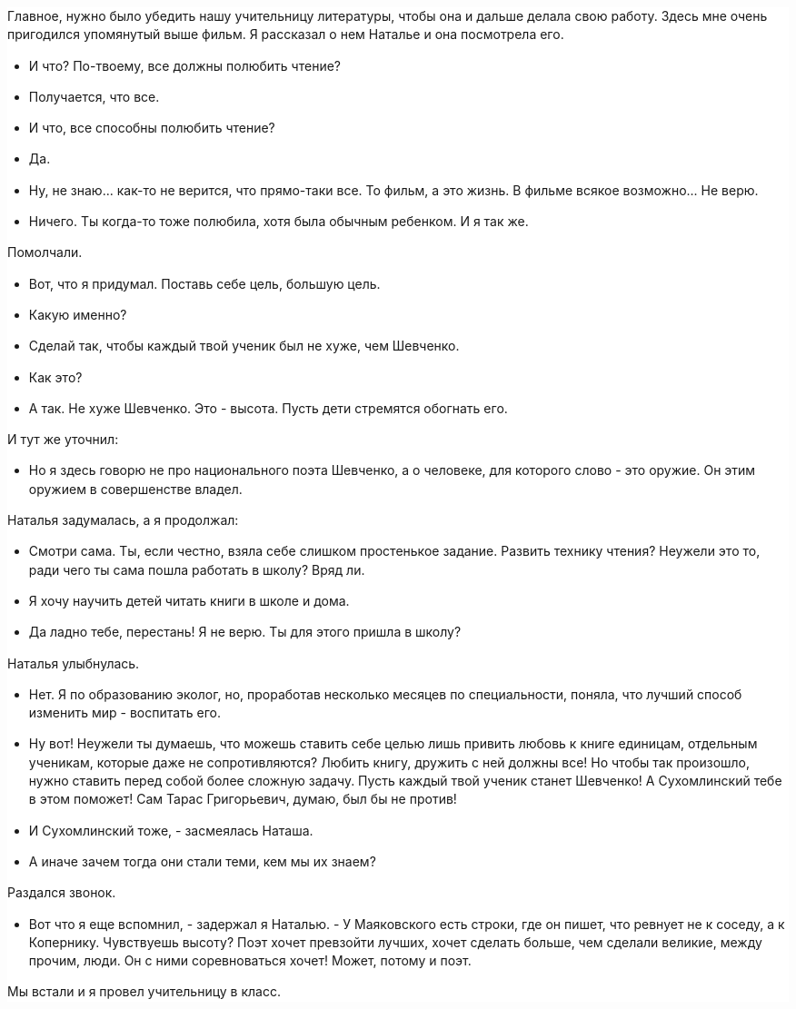 Главное, нужно было убедить нашу учительницу литературы, чтобы она и дальше делала свою работу. Здесь мне очень пригодился упомянутый выше фильм. Я рассказал о нем Наталье и она посмотрела его.

- И что? По-твоему, все должны полюбить чтение?

- Получается, что все.

- И что, все способны полюбить чтение?

- Да.

- Ну, не знаю... как-то не верится, что прямо-таки все. То фильм, а это жизнь. В фильме всякое возможно... Не верю.

- Ничего. Ты когда-то тоже полюбила, хотя была обычным ребенком. И я так же.

Помолчали.

- Вот, что я придумал. Поставь себе цель, большую цель.

- Какую именно?

- Сделай так, чтобы каждый твой ученик был не хуже, чем Шевченко.

- Как это?

- А так. Не хуже Шевченко. Это - высота. Пусть дети стремятся обогнать его.

И тут же уточнил:

- Но я здесь говорю не про национального поэта Шевченко, а о человеке, для которого слово - это оружие. Он этим оружием в совершенстве владел.

Наталья задумалась, а я продолжал:

- Смотри сама. Ты, если честно, взяла себе слишком простенькое задание. Развить технику чтения? Неужели это то, ради чего ты сама пошла работать в школу? Вряд ли.

- Я хочу научить детей читать книги в школе и дома.

- Да ладно тебе, перестань! Я не верю. Ты для этого пришла в школу?

Наталья улыбнулась.

- Нет. Я по образованию эколог, но, проработав несколько месяцев по специальности, поняла, что лучший способ изменить мир - воспитать его.

- Ну вот! Неужели ты думаешь, что можешь ставить себе целью лишь привить любовь к книге единицам, отдельным ученикам, которые даже не сопротивляются? Любить книгу, дружить с ней должны все! Но чтобы так произошло, нужно ставить перед собой более сложную задачу. Пусть каждый твой ученик станет Шевченко! А Сухомлинский тебе в этом поможет! Сам Тарас Григорьевич, думаю, был бы не против!

- И Сухомлинский тоже, - засмеялась Наташа.

- А иначе зачем тогда они стали теми, кем мы их знаем?

Раздался звонок.

- Вот что я еще вспомнил, - задержал я Наталью. - У Маяковского есть строки, где он пишет, что ревнует не к соседу, а к Копернику. Чувствуешь высоту? Поэт хочет превзойти лучших, хочет сделать больше, чем сделали великие, между прочим, люди. Он с ними соревноваться хочет! Может, потому и поэт.

Мы встали и я провел учительницу в класс.

